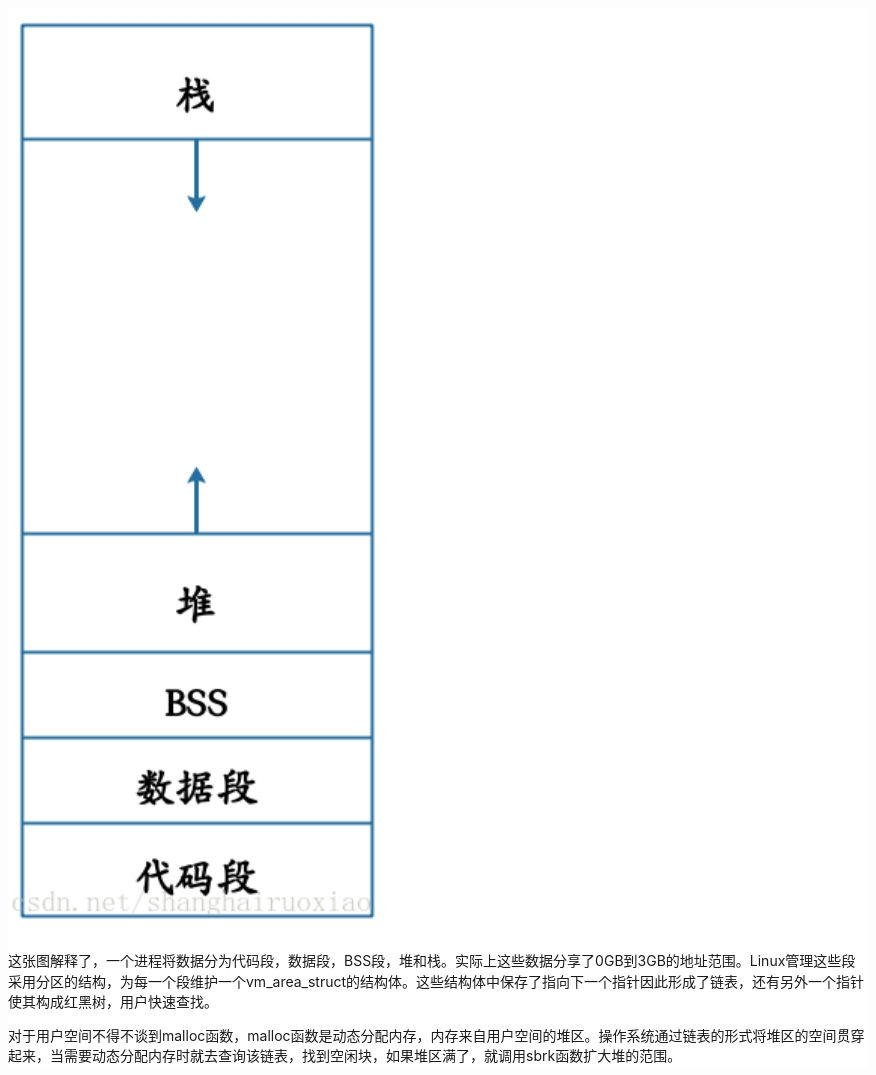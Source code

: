 ![img](.\pics\wpsC5B.tmp.jpg) 

​	这张图解释了，一个进程将数据分为代码段，数据段，BSS段，堆和栈。实际上这些数据分享了0GB到3GB的地址范围。Linux管理这些段采用分区的结构，为每一个段维护一个vm_area_struct的结构体。这些结构体中保存了指向下一个指针因此形成了链表，还有另外一个指针使其构成红黑树，用户快速查找。

​	对于用户空间不得不谈到malloc函数，malloc函数是动态分配内存，内存来自用户空间的堆区。操作系统通过链表的形式将堆区的空间贯穿起来，当需要动态分配内存时就去查询该链表，找到空闲块，如果堆区满了，就调用sbrk函数扩大堆的范围。
